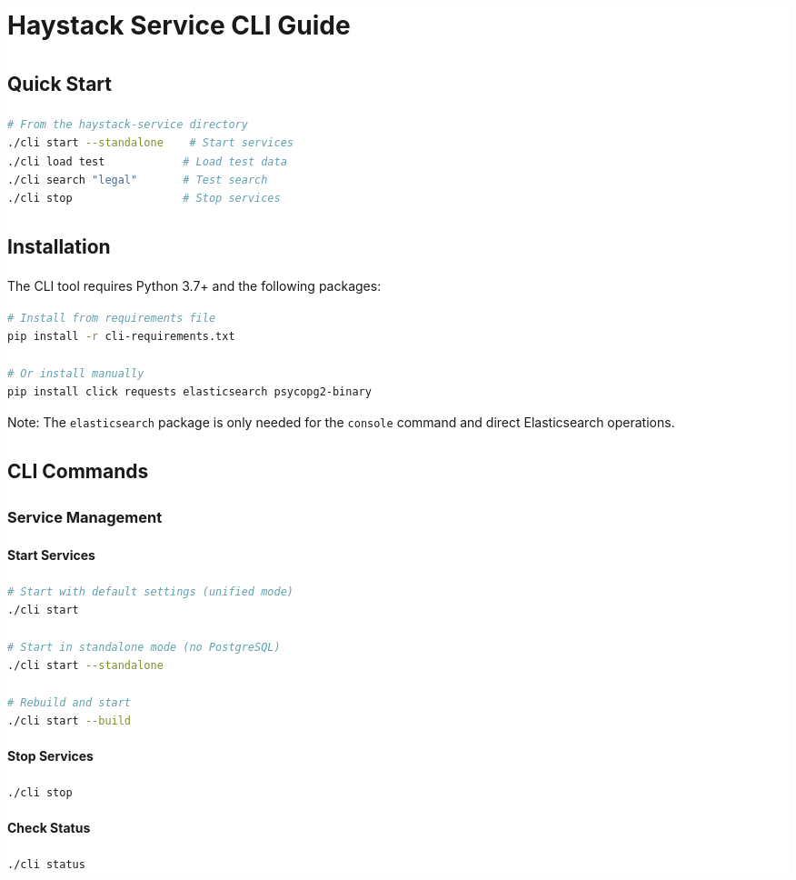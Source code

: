 # Haystack Service CLI Guide

## Quick Start

```bash
# From the haystack-service directory
./cli start --standalone    # Start services
./cli load test            # Load test data
./cli search "legal"       # Test search
./cli stop                 # Stop services
```

## Installation

The CLI tool requires Python 3.7+ and the following packages:
```bash
# Install from requirements file
pip install -r cli-requirements.txt

# Or install manually
pip install click requests elasticsearch psycopg2-binary
```

Note: The `elasticsearch` package is only needed for the `console` command and direct Elasticsearch operations.

## CLI Commands

### Service Management

#### Start Services
```bash
# Start with default settings (unified mode)
./cli start

# Start in standalone mode (no PostgreSQL)
./cli start --standalone

# Rebuild and start
./cli start --build
```

#### Stop Services
```bash
./cli stop
```

#### Check Status
```bash
./cli status
```
